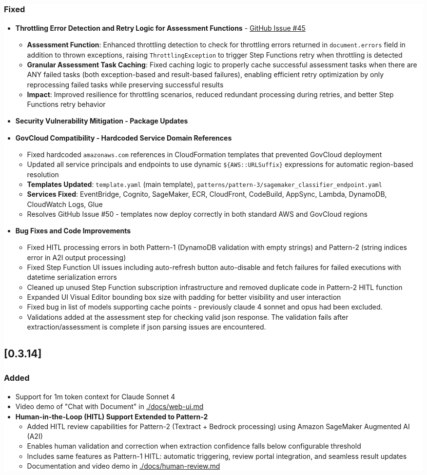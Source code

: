 ### Fixed
- **Throttling Error Detection and Retry Logic for Assessment Functions** - [GitHub Issue #45](https://github.com/aws-solutions-library-samples/accelerated-intelligent-document-processing-on-aws/issues/45)
  - **Assessment Function**: Enhanced throttling detection to check for throttling errors returned in `document.errors` field in addition to thrown exceptions, raising `ThrottlingException` to trigger Step Functions retry when throttling is detected
  - **Granular Assessment Task Caching**: Fixed caching logic to properly cache successful assessment tasks when there are ANY failed tasks (both exception-based and result-based failures), enabling efficient retry optimization by only reprocessing failed tasks while preserving successful results
  - **Impact**: Improved resilience for throttling scenarios, reduced redundant processing during retries, and better Step Functions retry behavior

- **Security Vulnerability Mitigation - Package Updates**

- **GovCloud Compatibility - Hardcoded Service Domain References**
  - Fixed hardcoded `amazonaws.com` references in CloudFormation templates that prevented GovCloud deployment
  - Updated all service principals and endpoints to use dynamic `${AWS::URLSuffix}` expressions for automatic region-based resolution
  - **Templates Updated**: `template.yaml` (main template), `patterns/pattern-3/sagemaker_classifier_endpoint.yaml`
  - **Services Fixed**: EventBridge, Cognito, SageMaker, ECR, CloudFront, CodeBuild, AppSync, Lambda, DynamoDB, CloudWatch Logs, Glue
  - Resolves GitHub Issue #50 - templates now deploy correctly in both standard AWS and GovCloud regions

- **Bug Fixes and Code Improvements**
  - Fixed HITL processing errors in both Pattern-1 (DynamoDB validation with empty strings) and Pattern-2 (string indices error in A2I output processing)
  - Fixed Step Function UI issues including auto-refresh button auto-disable and fetch failures for failed executions with datetime serialization errors
  - Cleaned up unused Step Function subscription infrastructure and removed duplicate code in Pattern-2 HITL function
  - Expanded UI Visual Editor bounding box size with padding for better visibility and user interaction
  - Fixed bug in list of models supporting cache points - previously claude 4 sonnet and opus had been excluded.
  - Validations added at the assessment step for checking valid json response. The validation fails after extraction/assessment is complete if json parsing issues are encountered.


## [0.3.14]

### Added
- Support for 1m token context for Claude Sonnet 4
- Video demo of "Chat with Document" in [./docs/web-ui.md](./docs/web-ui.md)
- **Human-in-the-Loop (HITL) Support Extended to Pattern-2**
  - Added HITL review capabilities for Pattern-2 (Textract + Bedrock processing) using Amazon SageMaker Augmented AI (A2I)
  - Enables human validation and correction when extraction confidence falls below configurable threshold
  - Includes same features as Pattern-1 HITL: automatic triggering, review portal integration, and seamless result updates
  - Documentation and video demo in [./docs/human-review.md](./docs/human-review.md)
